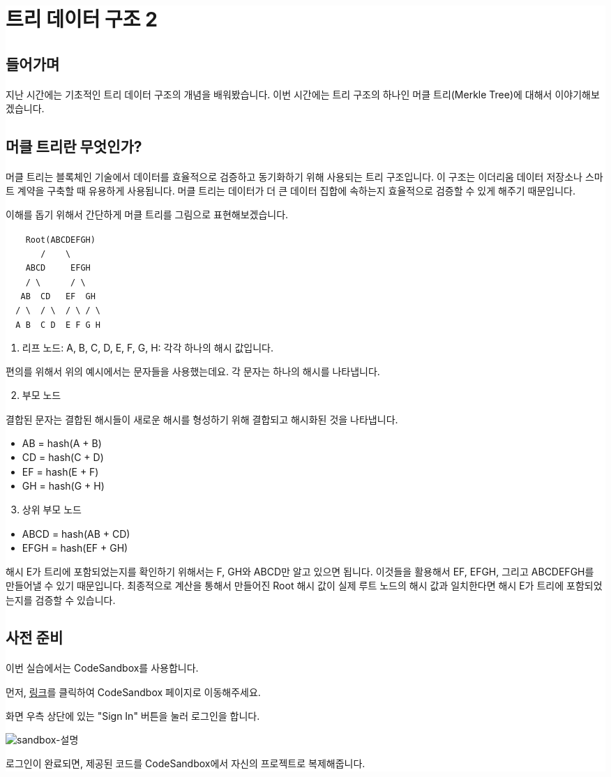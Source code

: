 # 트리 데이터 구조 2

## 들어가며

지난 시간에는 기초적인 트리 데이터 구조의 개념을 배워봤습니다. 이번 시간에는 트리 구조의 하나인 머클 트리(Merkle Tree)에 대해서 이야기해보겠습니다.

## 머클 트리란 무엇인가?

머클 트리는 블록체인 기술에서 데이터를 효율적으로 검증하고 동기화하기 위해 사용되는 트리 구조입니다. 이 구조는 이더리움 데이터 저장소나 스마트 계약을 구축할 때 유용하게 사용됩니다. 머클 트리는 데이터가 더 큰 데이터 집합에 속하는지 효율적으로 검증할 수 있게 해주기 때문입니다.

이해를 돕기 위해서 간단하게 머클 트리를 그림으로 표현해보겠습니다.

```
    Root(ABCDEFGH)
       /    \
    ABCD     EFGH
    / \      / \
   AB  CD   EF  GH
  / \  / \  / \ / \
  A B  C D  E F G H
```

1. 리프 노드: A, B, C, D, E, F, G, H: 각각 하나의 해시 값입니다.

편의를 위해서 위의 예시에서는 문자들을 사용했는데요. 각 문자는 하나의 해시를 나타냅니다.

2. 부모 노드

결합된 문자는 결합된 해시들이 새로운 해시를 형성하기 위해 결합되고 해시화된 것을 나타냅니다.

- AB = hash(A + B)
- CD = hash(C + D)
- EF = hash(E + F)
- GH = hash(G + H)

3. 상위 부모 노드

- ABCD = hash(AB + CD)
- EFGH = hash(EF + GH)

해시 E가 트리에 포함되었는지를 확인하기 위해서는 F, GH와 ABCD만 알고 있으면 됩니다. 이것들을 활용해서 EF, EFGH, 그리고 ABCDEFGH를 만들어낼 수 있기 때문입니다. 최종적으로 계산을 통해서 만들어진 Root 해시 값이 실제 루트 노드의 해시 값과 일치한다면 해시 E가 트리에 포함되었는지를 검증할 수 있습니다.

## 사전 준비

이번 실습에서는 CodeSandbox를 사용합니다.

먼저, [링크](https://rb.gy/izph0a)를 클릭하여 CodeSandbox 페이지로 이동해주세요.

화면 우측 상단에 있는 "Sign In" 버튼을 눌러 로그인을 합니다.

![sandbox-설명](https://github.com/last-faang/road-to-bangkok/assets/172164842/307dff3c-97b1-48e5-b80c-1e12cd41dd94)

로그인이 완료되면, 제공된 코드를 CodeSandbox에서 자신의 프로젝트로 복제해줍니다.
